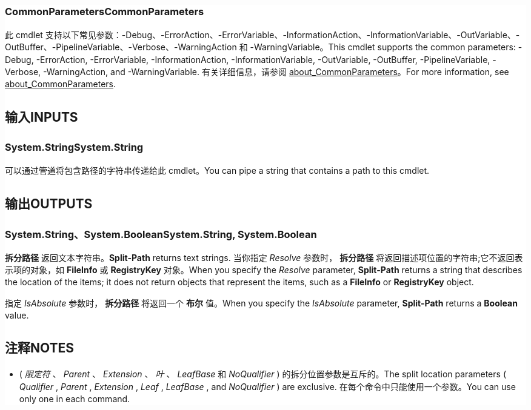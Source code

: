 ### <span data-ttu-id="a565a-187">CommonParameters</span><span class="sxs-lookup"><span data-stu-id="a565a-187">CommonParameters</span></span>

<span data-ttu-id="a565a-188">此 cmdlet 支持以下常见参数：-Debug、-ErrorAction、-ErrorVariable、-InformationAction、-InformationVariable、-OutVariable、-OutBuffer、-PipelineVariable、-Verbose、-WarningAction 和 -WarningVariable。</span><span class="sxs-lookup"><span data-stu-id="a565a-188">This cmdlet supports the common parameters: -Debug, -ErrorAction, -ErrorVariable, -InformationAction, -InformationVariable, -OutVariable, -OutBuffer, -PipelineVariable, -Verbose, -WarningAction, and -WarningVariable.</span></span> <span data-ttu-id="a565a-189">有关详细信息，请参阅 [about_CommonParameters](https://go.microsoft.com/fwlink/?LinkID=113216)。</span><span class="sxs-lookup"><span data-stu-id="a565a-189">For more information, see [about_CommonParameters](https://go.microsoft.com/fwlink/?LinkID=113216).</span></span>

## <span data-ttu-id="a565a-190">输入</span><span class="sxs-lookup"><span data-stu-id="a565a-190">INPUTS</span></span>

### <span data-ttu-id="a565a-191">System.String</span><span class="sxs-lookup"><span data-stu-id="a565a-191">System.String</span></span>

<span data-ttu-id="a565a-192">可以通过管道将包含路径的字符串传递给此 cmdlet。</span><span class="sxs-lookup"><span data-stu-id="a565a-192">You can pipe a string that contains a path to this cmdlet.</span></span>

## <span data-ttu-id="a565a-193">输出</span><span class="sxs-lookup"><span data-stu-id="a565a-193">OUTPUTS</span></span>

### <span data-ttu-id="a565a-194">System.String、System.Boolean</span><span class="sxs-lookup"><span data-stu-id="a565a-194">System.String, System.Boolean</span></span>

<span data-ttu-id="a565a-195">**拆分路径** 返回文本字符串。</span><span class="sxs-lookup"><span data-stu-id="a565a-195">**Split-Path** returns text strings.</span></span>
<span data-ttu-id="a565a-196">当你指定 *Resolve* 参数时， **拆分路径** 将返回描述项位置的字符串;它不返回表示项的对象，如 **FileInfo** 或 **RegistryKey** 对象。</span><span class="sxs-lookup"><span data-stu-id="a565a-196">When you specify the *Resolve* parameter, **Split-Path** returns a string that describes the location of the items; it does not return objects that represent the items, such as a **FileInfo** or **RegistryKey** object.</span></span>

<span data-ttu-id="a565a-197">指定 *IsAbsolute* 参数时， **拆分路径** 将返回一个 **布尔** 值。</span><span class="sxs-lookup"><span data-stu-id="a565a-197">When you specify the *IsAbsolute* parameter, **Split-Path** returns a **Boolean** value.</span></span>

## <span data-ttu-id="a565a-198">注释</span><span class="sxs-lookup"><span data-stu-id="a565a-198">NOTES</span></span>

* <span data-ttu-id="a565a-199"> ( *限定符* 、 *Parent* 、 *Extension* 、 *叶* 、 *LeafBase* 和 *NoQualifier* ) 的拆分位置参数是互斥的。</span><span class="sxs-lookup"><span data-stu-id="a565a-199">The split location parameters ( *Qualifier* , *Parent* , *Extension* , *Leaf* , *LeafBase* , and *NoQualifier* ) are exclusive.</span></span> <span data-ttu-id="a565a-200">在每个命令中只能使用一个参数。</span><span class="sxs-lookup"><span data-stu-id="a565a-200">You can use only one in each command.</span></span>
